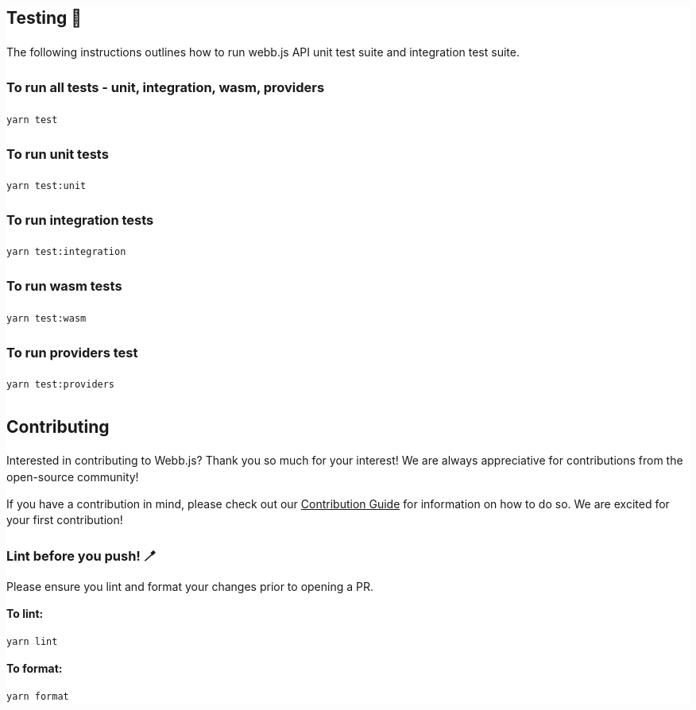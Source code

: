 <h2 id="test"> Testing 🧪 </h2>

The following instructions outlines how to run webb.js API unit test suite and integration test suite.

### To run all tests - unit, integration, wasm, providers

```
yarn test
```

### To run unit tests

```
yarn test:unit
```

### To run integration tests

```
yarn test:integration
```

### To run wasm tests

```
yarn test:wasm
```

### To run providers test

```
yarn test:providers
```

<h2 id="contribute"> Contributing </h2>

Interested in contributing to Webb.js? Thank you so much for your interest! We are always appreciative for contributions from the open-source community!

If you have a contribution in mind, please check out our [Contribution Guide](./.github/CONTRIBUTING.md) for information on how to do so. We are excited for your first contribution!

### Lint before you push! 🪥

Please ensure you lint and format your changes prior to opening a PR. 

**To lint:**

```
yarn lint
```

**To format:**

```
yarn format
```

